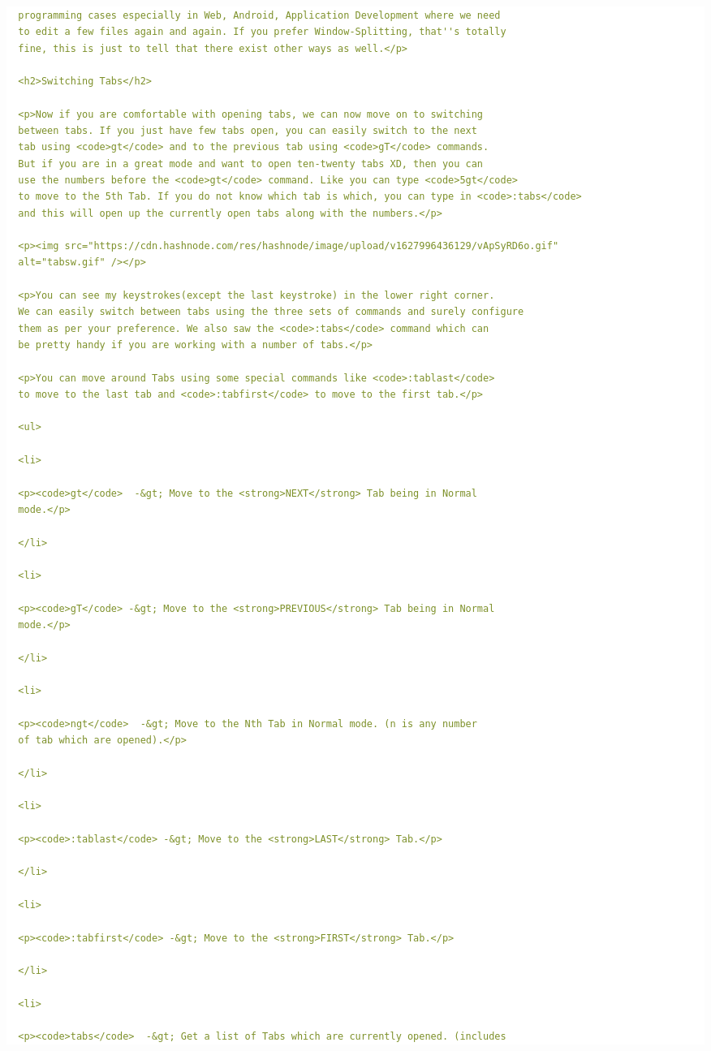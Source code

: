 ```yaml
  programming cases especially in Web, Android, Application Development where we need
  to edit a few files again and again. If you prefer Window-Splitting, that''s totally
  fine, this is just to tell that there exist other ways as well.</p>

  <h2>Switching Tabs</h2>

  <p>Now if you are comfortable with opening tabs, we can now move on to switching
  between tabs. If you just have few tabs open, you can easily switch to the next
  tab using <code>gt</code> and to the previous tab using <code>gT</code> commands.
  But if you are in a great mode and want to open ten-twenty tabs XD, then you can
  use the numbers before the <code>gt</code> command. Like you can type <code>5gt</code>
  to move to the 5th Tab. If you do not know which tab is which, you can type in <code>:tabs</code>
  and this will open up the currently open tabs along with the numbers.</p>

  <p><img src="https://cdn.hashnode.com/res/hashnode/image/upload/v1627996436129/vApSyRD6o.gif"
  alt="tabsw.gif" /></p>

  <p>You can see my keystrokes(except the last keystroke) in the lower right corner.
  We can easily switch between tabs using the three sets of commands and surely configure
  them as per your preference. We also saw the <code>:tabs</code> command which can
  be pretty handy if you are working with a number of tabs.</p>

  <p>You can move around Tabs using some special commands like <code>:tablast</code>
  to move to the last tab and <code>:tabfirst</code> to move to the first tab.</p>

  <ul>

  <li>

  <p><code>gt</code>  -&gt; Move to the <strong>NEXT</strong> Tab being in Normal
  mode.</p>

  </li>

  <li>

  <p><code>gT</code> -&gt; Move to the <strong>PREVIOUS</strong> Tab being in Normal
  mode.</p>

  </li>

  <li>

  <p><code>ngt</code>  -&gt; Move to the Nth Tab in Normal mode. (n is any number
  of tab which are opened).</p>

  </li>

  <li>

  <p><code>:tablast</code> -&gt; Move to the <strong>LAST</strong> Tab.</p>

  </li>

  <li>

  <p><code>:tabfirst</code> -&gt; Move to the <strong>FIRST</strong> Tab.</p>

  </li>

  <li>

  <p><code>tabs</code>  -&gt; Get a list of Tabs which are currently opened. (includes
```